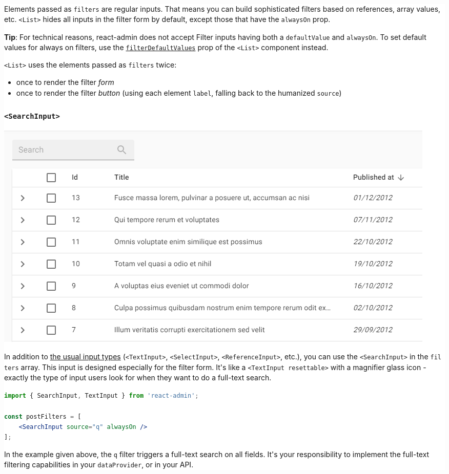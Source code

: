 Elements passed as `filters` are regular inputs. That means you can build sophisticated filters based on references, array values, etc. `<List>` hides all inputs in the filter form by default, except those that have the `alwaysOn` prop.

**Tip**: For technical reasons, react-admin does not accept Filter inputs having both a `defaultValue` and `alwaysOn`. To set default values for always on filters, use the [`filterDefaultValues`](./List.md#filterdefaultvalues) prop of the `<List>` component instead.

`<List>` uses the elements passed as `filters` twice:

- once to render the filter *form* 
- once to render the filter *button* (using each element `label`, falling back to the humanized `source`)

### `<SearchInput>`

![`<SearchInput>`](./img/search_input.gif)

In addition to [the usual input types](./Inputs.md) (`<TextInput>`, `<SelectInput>`, `<ReferenceInput>`, etc.), you can use the `<SearchInput>` in the `filters` array. This input is designed especially for the filter form. It's like a `<TextInput resettable>` with a magnifier glass icon - exactly the type of input users look for when they want to do a full-text search. 

```jsx
import { SearchInput, TextInput } from 'react-admin';

const postFilters = [
    <SearchInput source="q" alwaysOn />
];
```

In the example given above, the `q` filter triggers a full-text search on all fields. It's your responsibility to implement the full-text filtering capabilities in your `dataProvider`, or in your API.
